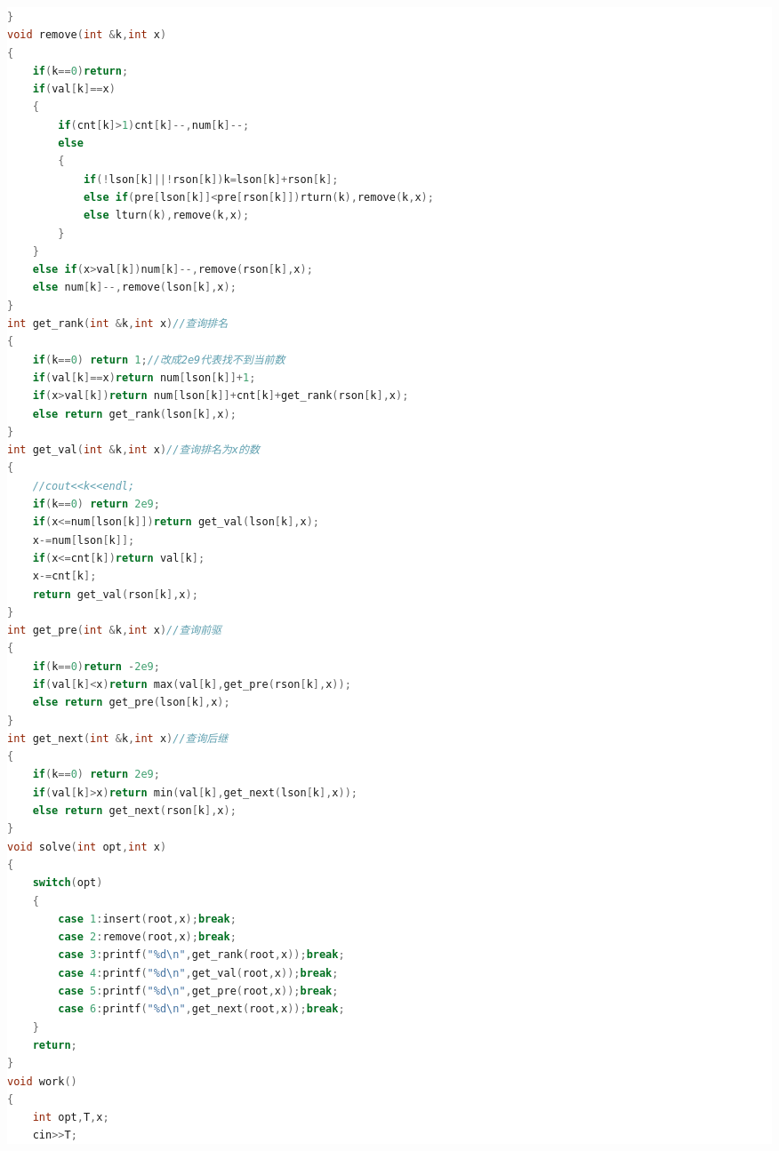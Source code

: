 ```cpp
}
void remove(int &k,int x)
{
    if(k==0)return;
    if(val[k]==x)
    {
        if(cnt[k]>1)cnt[k]--,num[k]--;
        else
        {
            if(!lson[k]||!rson[k])k=lson[k]+rson[k];
            else if(pre[lson[k]]<pre[rson[k]])rturn(k),remove(k,x);
            else lturn(k),remove(k,x);
        }
    }
    else if(x>val[k])num[k]--,remove(rson[k],x);
    else num[k]--,remove(lson[k],x);
}
int get_rank(int &k,int x)//查询排名
{
    if(k==0) return 1;//改成2e9代表找不到当前数
    if(val[k]==x)return num[lson[k]]+1;
    if(x>val[k])return num[lson[k]]+cnt[k]+get_rank(rson[k],x);
    else return get_rank(lson[k],x);
}
int get_val(int &k,int x)//查询排名为x的数
{
    //cout<<k<<endl;
    if(k==0) return 2e9;
    if(x<=num[lson[k]])return get_val(lson[k],x);
    x-=num[lson[k]];
    if(x<=cnt[k])return val[k];
    x-=cnt[k];
    return get_val(rson[k],x);
}
int get_pre(int &k,int x)//查询前驱
{
    if(k==0)return -2e9;
    if(val[k]<x)return max(val[k],get_pre(rson[k],x));
    else return get_pre(lson[k],x);
}
int get_next(int &k,int x)//查询后继
{
    if(k==0) return 2e9;
    if(val[k]>x)return min(val[k],get_next(lson[k],x));
    else return get_next(rson[k],x);
}
void solve(int opt,int x)
{
    switch(opt)
    {
        case 1:insert(root,x);break;
        case 2:remove(root,x);break;
        case 3:printf("%d\n",get_rank(root,x));break;
        case 4:printf("%d\n",get_val(root,x));break;
        case 5:printf("%d\n",get_pre(root,x));break;
        case 6:printf("%d\n",get_next(root,x));break;
    }
    return;
}
void work()
{
    int opt,T,x;
    cin>>T;
```

[csdn]: https://blog.csdn.net/weixin_43785386/article/details/104086765
[csdn]: https://blog.csdn.net/weixin_43785386/article/details/104086765